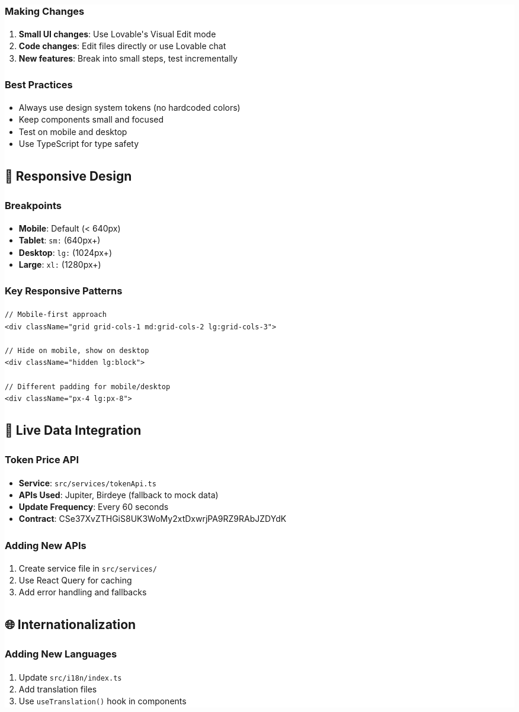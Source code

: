 ### Making Changes
1. **Small UI changes**: Use Lovable's Visual Edit mode
2. **Code changes**: Edit files directly or use Lovable chat
3. **New features**: Break into small steps, test incrementally

### Best Practices
- Always use design system tokens (no hardcoded colors)
- Keep components small and focused
- Test on mobile and desktop
- Use TypeScript for type safety

## 📱 Responsive Design

### Breakpoints
- **Mobile**: Default (< 640px)
- **Tablet**: `sm:` (640px+)
- **Desktop**: `lg:` (1024px+)
- **Large**: `xl:` (1280px+)

### Key Responsive Patterns
```tsx
// Mobile-first approach
<div className="grid grid-cols-1 md:grid-cols-2 lg:grid-cols-3">
  
// Hide on mobile, show on desktop
<div className="hidden lg:block">

// Different padding for mobile/desktop
<div className="px-4 lg:px-8">
```

## 🔄 Live Data Integration

### Token Price API
- **Service**: `src/services/tokenApi.ts`
- **APIs Used**: Jupiter, Birdeye (fallback to mock data)
- **Update Frequency**: Every 60 seconds
- **Contract**: CSe37XvZTHGiS8UK3WoMy2xtDxwrjPA9RZ9RAbJZDYdK

### Adding New APIs
1. Create service file in `src/services/`
2. Use React Query for caching
3. Add error handling and fallbacks

## 🌐 Internationalization

### Adding New Languages
1. Update `src/i18n/index.ts`
2. Add translation files
3. Use `useTranslation()` hook in components
